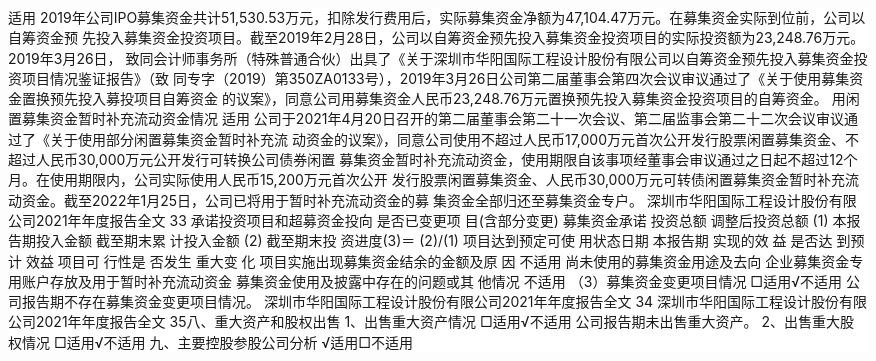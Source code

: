 适用
2019年公司IPO募集资金共计51,530.53万元，扣除发行费用后，实际募集资金净额为47,104.47万元。在募集资金实际到位前，公司以自筹资金预
先投入募集资金投资项目。截至2019年2月28日，公司以自筹资金预先投入募集资金投资项目的实际投资额为23,248.76万元。2019年3月26日，
致同会计师事务所（特殊普通合伙）出具了《关于深圳市华阳国际工程设计股份有限公司以自筹资金预先投入募集资金投资项目情况鉴证报告》（致
同专字（2019）第350ZA0133号），2019年3月26日公司第二届董事会第四次会议审议通过了《关于使用募集资金置换预先投入募投项目自筹资金
的议案》，同意公司用募集资金人民币23,248.76万元置换预先投入募集资金投资项目的自筹资金。
用闲置募集资金暂时补充流动资金情况
适用
公司于2021年4月20日召开的第二届董事会第二十一次会议、第二届监事会第二十二次会议审议通过了《关于使用部分闲置募集资金暂时补充流
动资金的议案》，同意公司使用不超过人民币17,000万元首次公开发行股票闲置募集资金、不超过人民币30,000万元公开发行可转换公司债券闲置
募集资金暂时补充流动资金，使用期限自该事项经董事会审议通过之日起不超过12个月。在使用期限内，公司实际使用人民币15,200万元首次公开
发行股票闲置募集资金、人民币30,000万元可转债闲置募集资金暂时补充流动资金。截至2022年1月25日，公司已将用于暂时补充流动资金的募
集资金全部归还至募集资金专户。
深圳市华阳国际工程设计股份有限公司2021年年度报告全文
33
承诺投资项目和超募资金投向
是否已变更项
目(含部分变更)
募集资金承诺
投资总额
调整后投资总额
(1)
本报告期投入金额
截至期末累
计投入金额
(2)
截至期末投
资进度(3)＝
(2)/(1)
项目达到预定可使
用状态日期
本报告期
实现的效
益
是否达
到预计
效益
项目可
行性是
否发生
重大变
化
项目实施出现募集资金结余的金额及原
因
不适用
尚未使用的募集资金用途及去向
企业募集资金专用账户存放及用于暂时补充流动资金
募集资金使用及披露中存在的问题或其
他情况
不适用
（3）募集资金变更项目情况
□适用√不适用
公司报告期不存在募集资金变更项目情况。
深圳市华阳国际工程设计股份有限公司2021年年度报告全文
34
深圳市华阳国际工程设计股份有限公司2021年年度报告全文
35八、重大资产和股权出售
1、出售重大资产情况
□适用√不适用
公司报告期未出售重大资产。
2、出售重大股权情况
□适用√不适用
九、主要控股参股公司分析
√适用□不适用